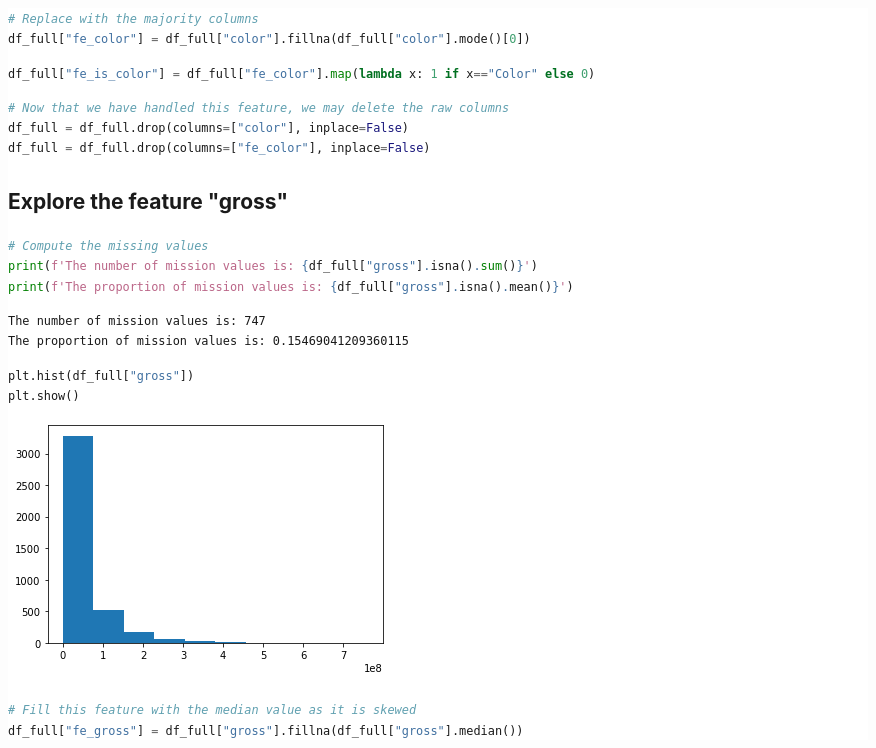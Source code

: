 

```python
# Replace with the majority columns
df_full["fe_color"] = df_full["color"].fillna(df_full["color"].mode()[0])
```


```python
df_full["fe_is_color"] = df_full["fe_color"].map(lambda x: 1 if x=="Color" else 0)
```


```python
# Now that we have handled this feature, we may delete the raw columns
df_full = df_full.drop(columns=["color"], inplace=False)
df_full = df_full.drop(columns=["fe_color"], inplace=False)
```

## Explore the feature "gross"


```python
# Compute the missing values
print(f'The number of mission values is: {df_full["gross"].isna().sum()}')
print(f'The proportion of mission values is: {df_full["gross"].isna().mean()}')

```

    The number of mission values is: 747
    The proportion of mission values is: 0.15469041209360115



```python
plt.hist(df_full["gross"])
plt.show()
```


    
![png](output_113_0.png)
    



```python
# Fill this feature with the median value as it is skewed
df_full["fe_gross"] = df_full["gross"].fillna(df_full["gross"].median())
```

